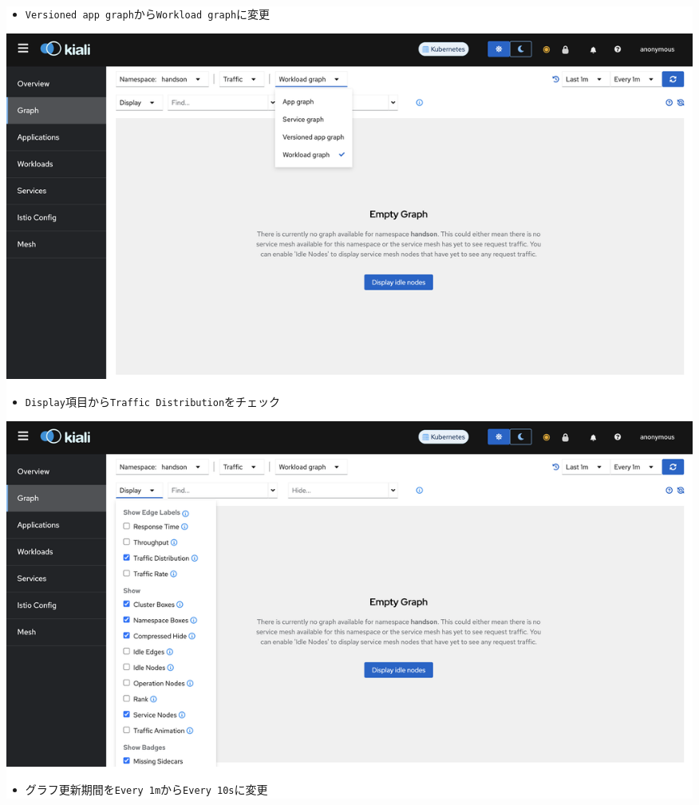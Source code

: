 - `Versioned app graph`から`Workload graph`に変更

![image](./image/kiali-graph-workload.png)

- `Display`項目から`Traffic Distribution`をチェック

![image](./image/kiali-graph-traffic-distribution.png)

- グラフ更新期間を`Every 1m`から`Every 10s`に変更
